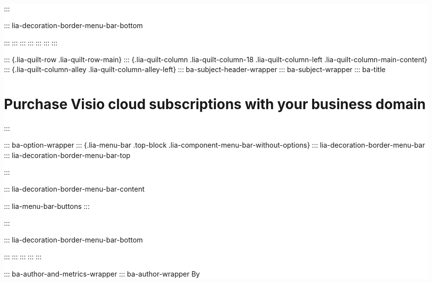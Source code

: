 </div>
:::

::: lia-decoration-border-menu-bar-bottom
<div>

</div>
:::
:::
:::
:::
:::
:::
:::

::: {.lia-quilt-row .lia-quilt-row-main}
::: {.lia-quilt-column .lia-quilt-column-18 .lia-quilt-column-left .lia-quilt-column-main-content}
::: {.lia-quilt-column-alley .lia-quilt-column-alley-left}
::: ba-subject-header-wrapper
::: ba-subject-wrapper
::: ba-title
# Purchase Visio cloud subscriptions with your business domain
:::

::: ba-option-wrapper
::: {.lia-menu-bar .top-block .lia-component-menu-bar-without-options}
::: lia-decoration-border-menu-bar
::: lia-decoration-border-menu-bar-top
<div>

</div>
:::

::: lia-decoration-border-menu-bar-content
<div>

::: lia-menu-bar-buttons
:::

</div>
:::

::: lia-decoration-border-menu-bar-bottom
<div>

</div>
:::
:::
:::
:::
:::

::: ba-author-and-metrics-wrapper
::: ba-author-wrapper
By
